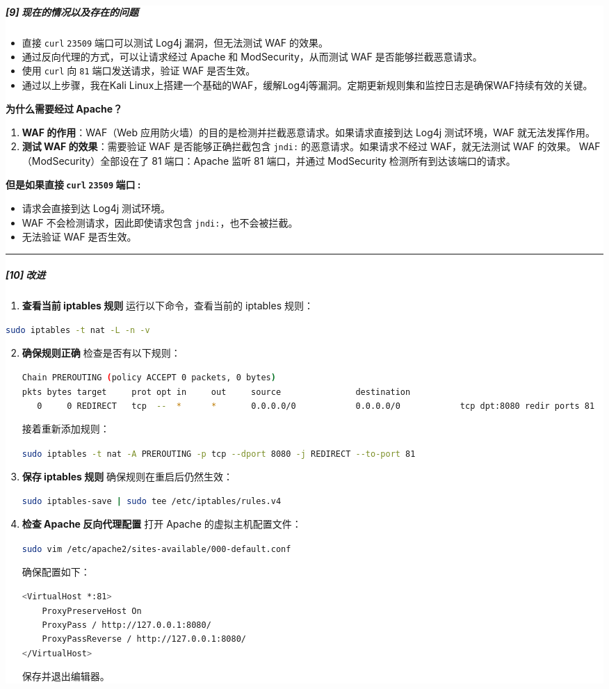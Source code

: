 ##### [9] 现在的情况以及存在的问题
- 直接 `curl` `23509` 端口可以测试 Log4j 漏洞，但无法测试 WAF 的效果。
- 通过反向代理的方式，可以让请求经过 Apache 和 ModSecurity，从而测试 WAF 是否能够拦截恶意请求。
- 使用 `curl` 向 `81` 端口发送请求，验证 WAF 是否生效。
- 通过以上步骤，我在Kali Linux上搭建一个基础的WAF，缓解Log4j等漏洞。定期更新规则集和监控日志是确保WAF持续有效的关键。

**为什么需要经过 Apache？**
1. **WAF 的作用**：WAF（Web 应用防火墙）的目的是检测并拦截恶意请求。如果请求直接到达 Log4j 测试环境，WAF 就无法发挥作用。
2. **测试 WAF 的效果**：需要验证 WAF 是否能够正确拦截包含 `jndi:` 的恶意请求。如果请求不经过 WAF，就无法测试 WAF 的效果。
WAF（ModSecurity）全部设在了 81 端口：Apache 监听 81 端口，并通过 ModSecurity 检测所有到达该端口的请求。

**但是如果直接 `curl` `23509` 端口 :**
- 请求会直接到达 Log4j 测试环境。
- WAF 不会检测请求，因此即使请求包含 `jndi:`，也不会被拦截。
- 无法验证 WAF 是否生效。

---

##### [10] 改进

1. **查看当前 iptables 规则**
运行以下命令，查看当前的 iptables 规则：
```bash
sudo iptables -t nat -L -n -v
```

2. **确保规则正确**
检查是否有以下规则：
   ```bash
   Chain PREROUTING (policy ACCEPT 0 packets, 0 bytes)
   pkts bytes target     prot opt in     out     source               destination         
      0     0 REDIRECT   tcp  --  *      *       0.0.0.0/0            0.0.0.0/0            tcp dpt:8080 redir ports 81
   ```
   接着重新添加规则：
   ```bash
   sudo iptables -t nat -A PREROUTING -p tcp --dport 8080 -j REDIRECT --to-port 81
   ```

3. **保存 iptables 规则**
   确保规则在重启后仍然生效：
   ```bash
   sudo iptables-save | sudo tee /etc/iptables/rules.v4
   ```

4. **检查 Apache 反向代理配置**
   打开 Apache 的虚拟主机配置文件：
   ```bash
   sudo vim /etc/apache2/sites-available/000-default.conf
   ```
   确保配置如下：
   ```bash
   <VirtualHost *:81>
       ProxyPreserveHost On
       ProxyPass / http://127.0.0.1:8080/
       ProxyPassReverse / http://127.0.0.1:8080/
   </VirtualHost>
   ```
   保存并退出编辑器。
